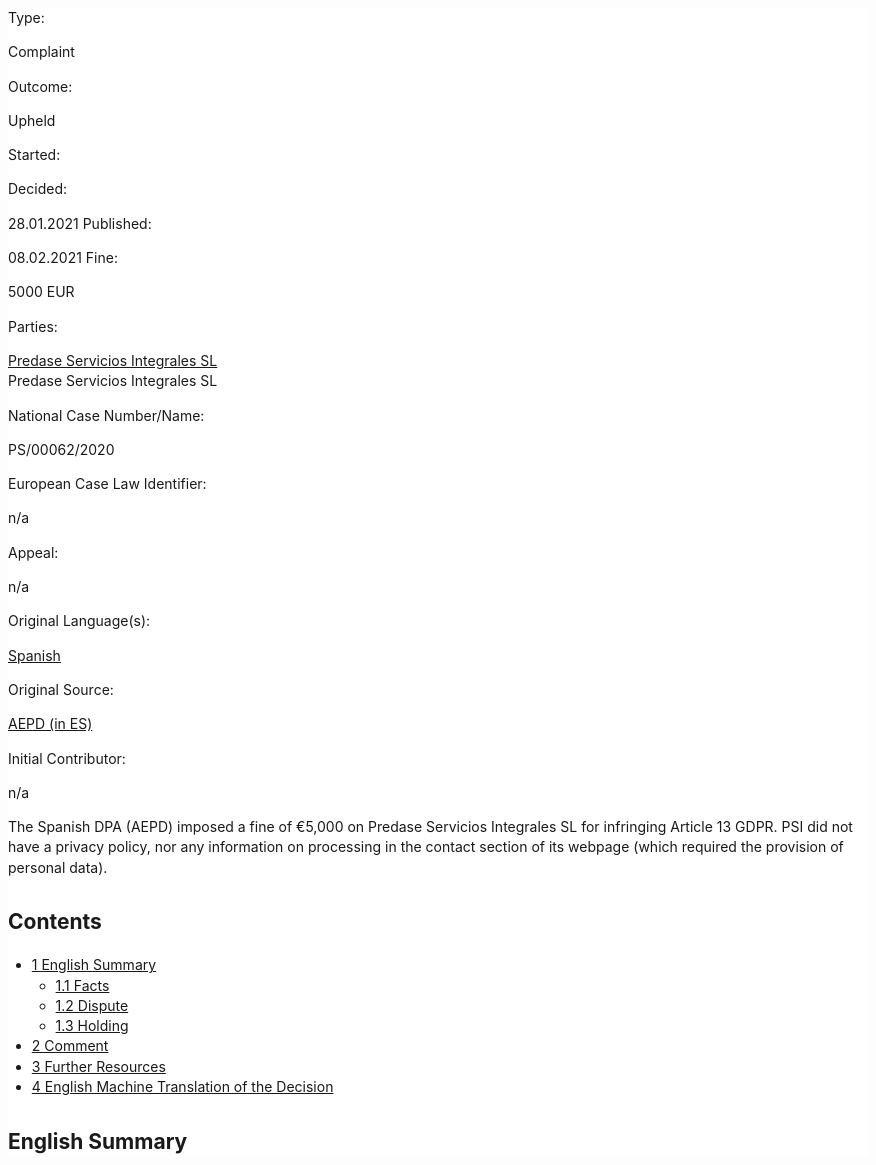 Type:

Complaint

Outcome:

Upheld

Started:

Decided:

28.01.2021 Published:

08.02.2021 Fine:

5000 EUR

Parties:

[Predase Servicios Integrales SL](https://www.predase.es)  
Predase Servicios Integrales SL

National Case Number/Name:

PS/00062/2020

European Case Law Identifier:

n/a

Appeal:

n/a

Original Language(s):

[Spanish](/index.php?title=Category:Spanish "Category:Spanish")

Original Source:

[AEPD (in ES)](https://www.aepd.es/es/documento/ps-00062-2020.pdf)

Initial Contributor:

n/a

The Spanish DPA (AEPD) imposed a fine of €5,000 on Predase Servicios Integrales SL for infringing Article 13 GDPR. PSI did not have a privacy policy, nor any information on processing in the contact section of its webpage (which required the provision of personal data).

## Contents

*   [1 English Summary](#English_Summary)
    *   [1.1 Facts](#Facts)
    *   [1.2 Dispute](#Dispute)
    *   [1.3 Holding](#Holding)
*   [2 Comment](#Comment)
*   [3 Further Resources](#Further_Resources)
*   [4 English Machine Translation of the Decision](#English_Machine_Translation_of_the_Decision)

## English Summary
